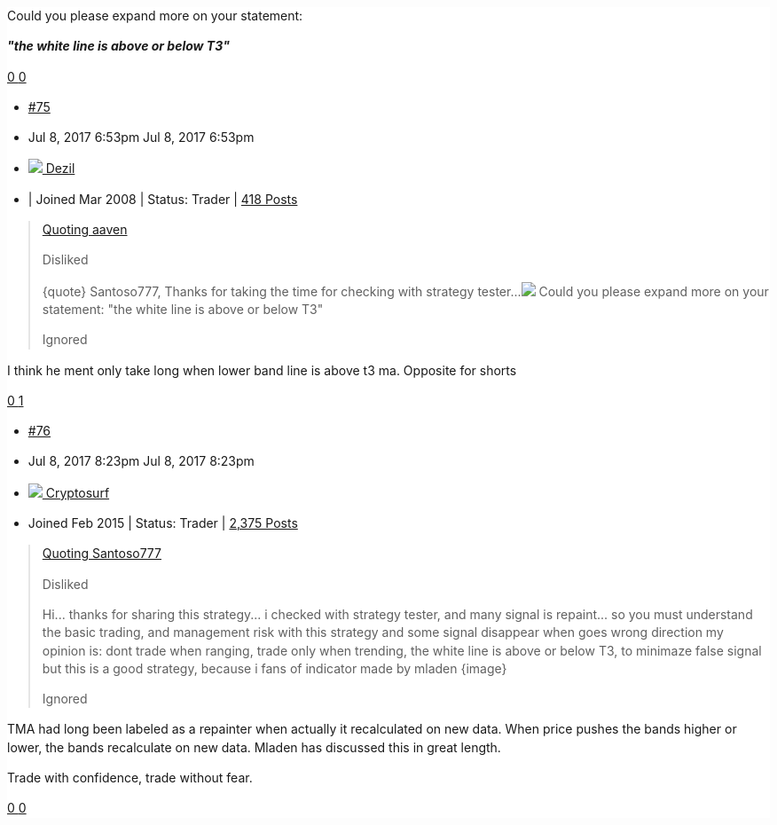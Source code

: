 Could you please expand more on your statement:  
  
_**"the white line is above or below T3"**_

[0 ](javascript:void\(0\);) [0 ](javascript:void\(0\);)

  * [#75](/thread/post/10065644#post10065644 "Post Permalink")

  * Jul 8, 2017 6:53pm  Jul 8, 2017 6:53pm 

  * [![](https://assets.faireconomy.media/nfs/customavatars/thumbs/medium/avatar63762_5.gif) Dezil](dezil)

  * | Joined Mar 2008  | Status: Trader | [418 Posts](/search?do=process&provider=Member&searchuser=63762)

> [Quoting aaven](/thread/post/10065578#post10065578 "View Quoted Post")
> 
> Disliked
> 
> {quote} Santoso777, Thanks for taking the time for checking with strategy tester...![](https://resources.faireconomy.media/images/emojis/64/1f44d.png?v=15.1) Could you please expand more on your statement: "the white line is above or below T3"
> 
> Ignored

I think he ment only take long when lower band line is above t3 ma. Opposite for shorts 

[0 ](javascript:void\(0\);) [1 ](javascript:void\(0\);)

  * [#76](/thread/post/10065760#post10065760 "Post Permalink")

  * Jul 8, 2017 8:23pm  Jul 8, 2017 8:23pm 

  * [![](https://assets.faireconomy.media/nfs/customavatars/thumbs/medium/avatar399795_1.gif) Cryptosurf](cryptosurf)

  * Joined Feb 2015 | Status: Trader | [2,375 Posts](/search?do=process&provider=Member&searchuser=399795)

> [Quoting Santoso777](/thread/post/10065431#post10065431 "View Quoted Post")
> 
> Disliked
> 
> Hi... thanks for sharing this strategy... i checked with strategy tester, and many signal is repaint... so you must understand the basic trading, and management risk with this strategy and some signal disappear when goes wrong direction my opinion is: dont trade when ranging, trade only when trending, the white line is above or below T3, to minimaze false signal but this is a good strategy, because i fans of indicator made by mladen {image}
> 
> Ignored

TMA had long been labeled as a repainter when actually it recalculated on new data. When price pushes the bands higher or lower, the bands recalculate on new data. Mladen has discussed this in great length. 

Trade with confidence, trade without fear.

[0 ](javascript:void\(0\);) [0 ](javascript:void\(0\);)
